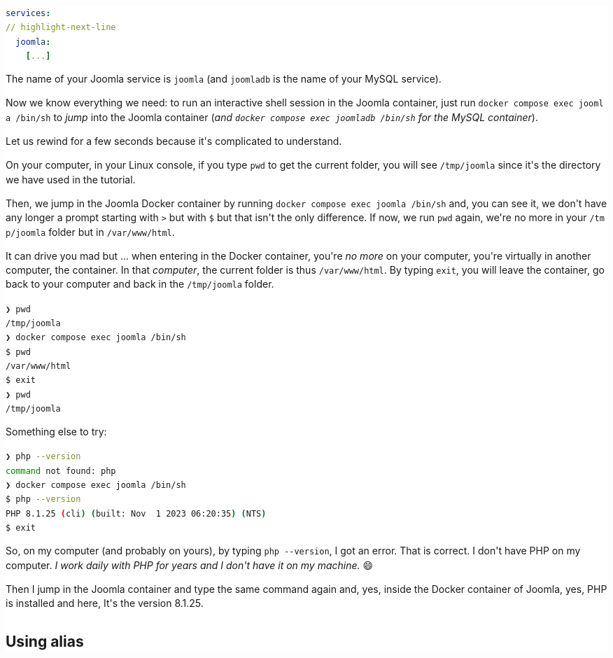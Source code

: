 ```yaml
services:
// highlight-next-line
  joomla:
    [...]
```

The name of your Joomla service is `joomla` (and `joomladb` is the name of your MySQL service).

Now we know everything we need: to run an interactive shell session in the Joomla container, just run `docker compose exec joomla /bin/sh` to *jump* into the Joomla container (*and `docker compose exec joomladb /bin/sh` for the MySQL container*).

Let us rewind for a few seconds because it's complicated to understand.

On your computer, in your Linux console, if you type `pwd` to get the current folder, you will see `/tmp/joomla` since it's the directory we have used in the tutorial.

Then, we jump in the Joomla Docker container by running `docker compose exec joomla /bin/sh` and, you can see it, we don't have any longer a prompt starting with `>` but with `$` but that isn't the only difference. If now, we run `pwd` again, we're no more in your `/tmp/joomla` folder but in `/var/www/html`.

It can drive you mad but ... when entering in the Docker container, you're *no more* on your computer, you're virtually in another computer, the container. In that *computer*, the current folder is thus `/var/www/html`. By typing `exit`, you will leave the container, go back to your computer and back in the `/tmp/joomla` folder.

```bash
❯ pwd
/tmp/joomla
❯ docker compose exec joomla /bin/sh
$ pwd
/var/www/html
$ exit
❯ pwd
/tmp/joomla
```

Something else to try:

```bash
❯ php --version
command not found: php
❯ docker compose exec joomla /bin/sh
$ php --version
PHP 8.1.25 (cli) (built: Nov  1 2023 06:20:35) (NTS)
$ exit
```

So, on my computer (and probably on yours), by typing `php --version`, I got an error. That is correct. I don't have PHP on my computer. *I work daily with PHP for years and I don't have it on my machine.* 😄

Then I jump in the Joomla container and type the same command again and, yes, inside the Docker container of Joomla, yes, PHP is installed and here, It's the version 8.1.25.

## Using alias
